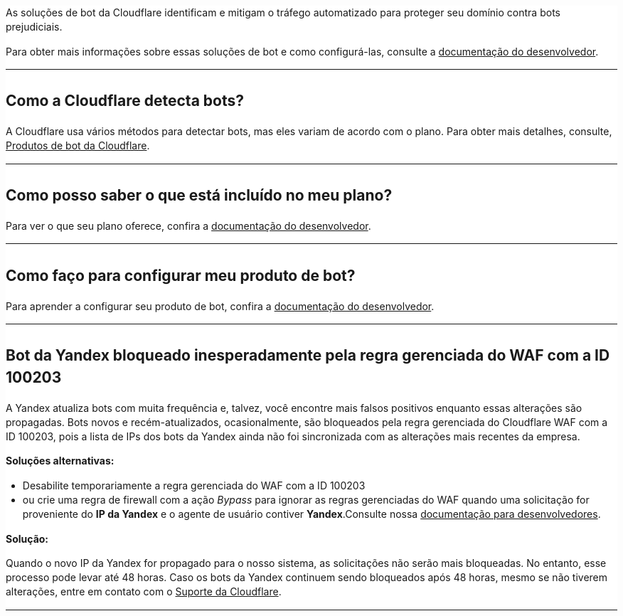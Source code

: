 As soluções de bot da Cloudflare identificam e mitigam o tráfego automatizado para proteger seu domínio contra bots prejudiciais.

Para obter mais informações sobre essas soluções de bot e como configurá-las, consulte a [documentação do desenvolvedor](https://developers.cloudflare.com/bots/).

___

## Como a Cloudflare detecta bots?

A Cloudflare usa vários métodos para detectar bots, mas eles variam de acordo com o plano. Para obter mais detalhes, consulte, [Produtos de bot da Cloudflare](https://developers.cloudflare.com/bots/about/plans).

___

## Como posso saber o que está incluído no meu plano?

Para ver o que seu plano oferece, confira a [documentação do desenvolvedor](https://developers.cloudflare.com/bots/about/plans).

___

## Como faço para configurar meu produto de bot?

Para aprender a configurar seu produto de bot, confira a [documentação do desenvolvedor](https://developers.cloudflare.com/bots/get-started).

___

## Bot da Yandex bloqueado inesperadamente pela regra gerenciada do WAF com a ID 100203

A Yandex atualiza bots com muita frequência e, talvez, você encontre mais falsos positivos enquanto essas alterações são propagadas. Bots novos e recém-atualizados, ocasionalmente, são bloqueados pela regra gerenciada do Cloudflare WAF com a ID 100203, pois a lista de IPs dos bots da Yandex ainda não foi sincronizada com as alterações mais recentes da empresa.

**Soluções alternativas:**

-   Desabilite temporariamente a regra gerenciada do WAF com a ID 100203
-   ou crie uma regra de firewall com a ação _Bypass_ para ignorar as regras gerenciadas do WAF quando uma solicitação for proveniente do **IP da Yandex** e o agente de usuário contiver **Yandex**.Consulte nossa [documentação para desenvolvedores](https://developers.cloudflare.com/firewall/cf-firewall-rules/actions).

**Solução:**

Quando o novo IP da Yandex for propagado para o nosso sistema, as solicitações não serão mais bloqueadas. No entanto, esse processo pode levar até 48 horas. Caso os bots da Yandex continuem sendo bloqueados após 48 horas, mesmo se não tiverem alterações, entre em contato com o [Suporte da Cloudflare](https://support.cloudflare.com/hc/pt-br/articles/200172476-Contacting-Cloudflare-Support).

___
